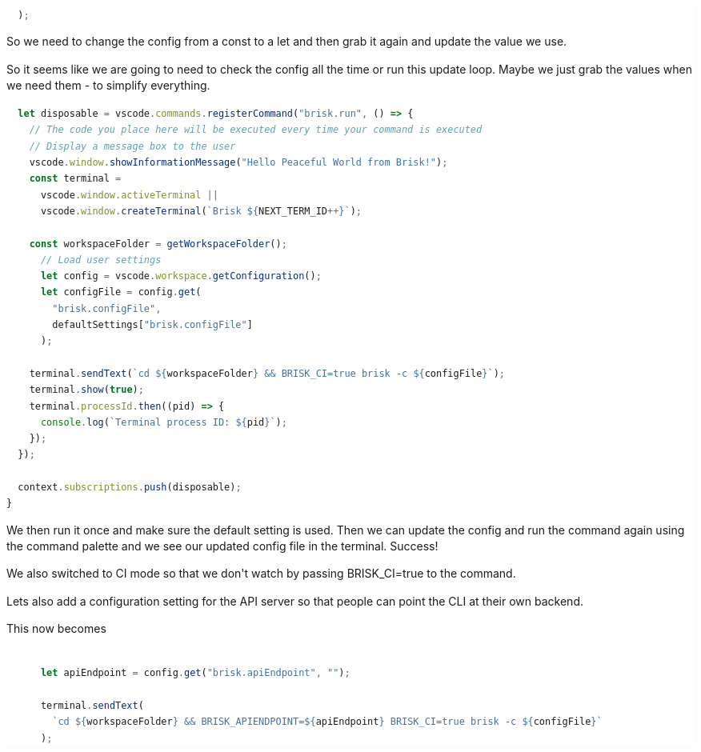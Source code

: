 ```typescript
  );

```

So we need to change the config from a const to a let and then grab it again and update the value we use.

So it seems like we are going to need to check the config all the time or run this update loop. 
Maybe we just grab the values when we need them - to simplify everything.


```typescript
  let disposable = vscode.commands.registerCommand("brisk.run", () => {
    // The code you place here will be executed every time your command is executed
    // Display a message box to the user
    vscode.window.showInformationMessage("Hello Peaceful World from Brisk!");
    const terminal =
      vscode.window.activeTerminal ||
      vscode.window.createTerminal(`Brisk ${NEXT_TERM_ID++}`);

    const workspaceFolder = getWorkspaceFolder();
	  // Load user settings
	  let config = vscode.workspace.getConfiguration();
	  let configFile = config.get(
		"brisk.configFile",
		defaultSettings["brisk.configFile"]
	  );
	
    terminal.sendText(`cd ${workspaceFolder} && BRISK_CI=true brisk -c ${configFile}`);
    terminal.show(true);
    terminal.processId.then((pid) => {
      console.log(`Terminal process ID: ${pid}`);
    });
  });

  context.subscriptions.push(disposable);
}


```

We then run it once and make sure the default setting is used. Then we can update the config and run the command again using the command palette and we see our updated config file in the terminal. Success!

We also switched to CI mode so that we don't watch by passing BRISK_CI=true to the command.

Lets also add a configuration setting for the API server so that people can point the CLI at their own backend.

This now becomes

```typescript

	  let apiEndpoint = config.get("brisk.apiEndpoint", "");

      terminal.sendText(
        `cd ${workspaceFolder} && BRISK_APIENDPOINT=${apiEndpoint} BRISK_CI=true brisk -c ${configFile}`
      );
```      
